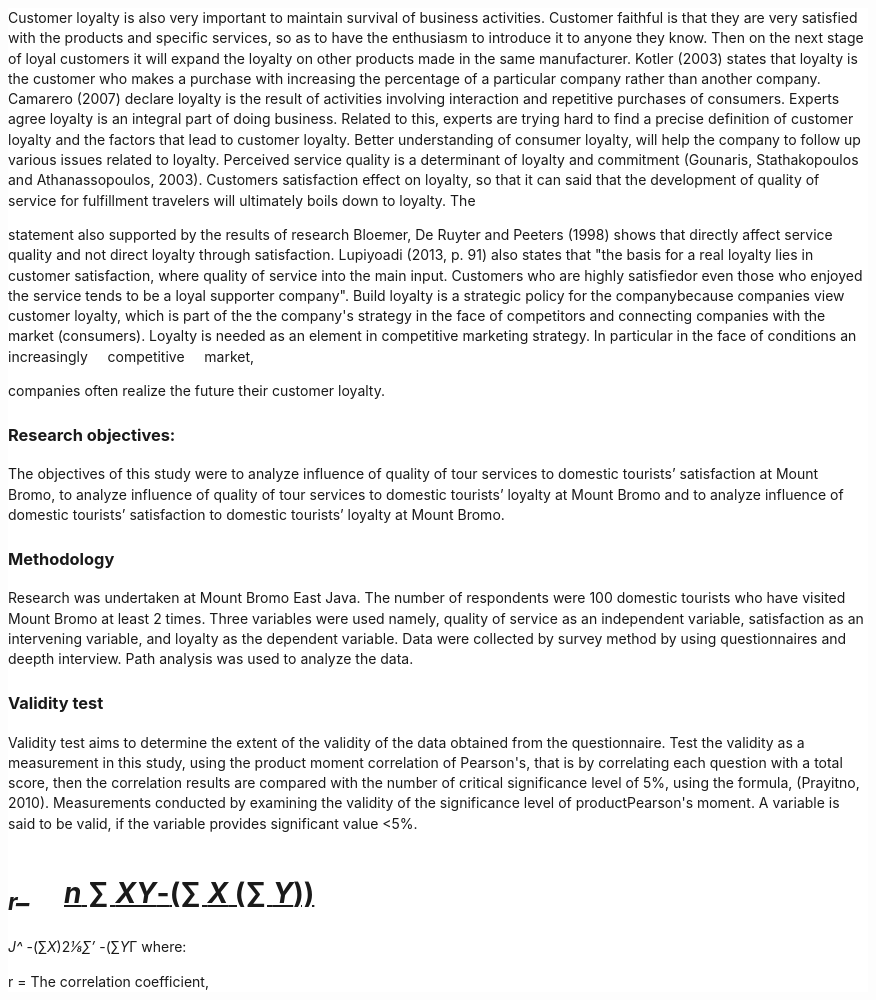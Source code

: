 <p><span class="font12">Customer loyalty is also very important to maintain survival of business activities. Customer faithful is that they are very satisfied with the products and specific services, so as to have the enthusiasm to introduce it to anyone they know. Then on the next stage of loyal customers it will expand the loyalty on other products made in the same manufacturer. Kotler (2003) states that loyalty is the customer who makes a purchase with increasing the percentage of a particular company rather than another company. Camarero (2007) declare loyalty is the result of activities involving interaction and repetitive purchases of consumers. Experts agree loyalty is an integral part of doing business. Related to this, experts are trying hard to find a precise definition of customer loyalty and the factors that lead to customer loyalty. Better understanding of consumer loyalty, will help the company to follow up various issues related to loyalty. Perceived service quality is a determinant of loyalty and commitment (Gounaris, Stathakopoulos and Athanassopoulos, 2003). Customers satisfaction effect on loyalty, so that it can said that the development of quality of service for fulfillment travelers will ultimately boils down to loyalty. The</span></p>
<p><span class="font12">statement also supported by the results of research Bloemer, De Ruyter and Peeters (1998) shows that directly affect service quality and not direct loyalty through satisfaction. Lupiyoadi (2013, p. 91) also states that &quot;the basis for a real loyalty lies in customer satisfaction, where quality of service into the main input. Customers who are highly satisfiedor even those who enjoyed the service tends to be a loyal supporter company&quot;. Build loyalty is a strategic policy for the companybecause companies view customer loyalty, which is part of the the company's strategy in the face of competitors and connecting companies with the market (consumers). Loyalty is needed as an element in competitive marketing strategy. In particular in the face of conditions an increasingly &nbsp;&nbsp;&nbsp;&nbsp;competitive &nbsp;&nbsp;&nbsp;&nbsp;market,</span></p>
<p><span class="font12">companies often realize the future their customer loyalty.</span></p><a name="caption1"></a>
<h3><a name="bookmark0"></a><span class="font12" style="font-weight:bold;"><a name="bookmark1"></a>Research objectives:</span></h3>
<p><span class="font12">The objectives of this study were to analyze influence of quality of tour services to domestic tourists’ satisfaction at Mount Bromo, to analyze influence of quality of tour services to domestic tourists’ loyalty at Mount Bromo and to analyze influence of domestic tourists’ satisfaction to domestic tourists’ loyalty at Mount Bromo.</span></p>
<h3><a name="bookmark2"></a><span class="font12" style="font-weight:bold;"><a name="bookmark3"></a>Methodology</span></h3>
<p><span class="font12">Research was undertaken at Mount Bromo </span><span class="font11">East Java. The number of respondents were 100 domestic tourists who have visited Mount Bromo at least 2 times. Three variables were used namely, quality of service as an independent variable, satisfaction as an intervening variable, and loyalty as the dependent variable. </span><span class="font12">Data were collected by survey method by using questionnaires and deepth interview. </span><span class="font11">Path analysis was used to analyze the data.</span></p>
<h3><a name="bookmark4"></a><span class="font12" style="font-weight:bold;"><a name="bookmark5"></a>Validity test</span></h3>
<p><span class="font12">Validity test aims to determine the extent of the validity of the data obtained from the questionnaire. Test the validity as a measurement in this study, using the product moment correlation of Pearson's, that is by correlating each question with a total score, then the correlation results are compared with the number of critical significance level of 5%, using the formula, (Prayitno, 2010). Measurements conducted by examining the validity of the significance level of productPearson's moment. A variable is said to be valid, if the variable provides significant value &lt;5%.</span></p><a name="caption2"></a>
<h1><a name="bookmark6"></a><span class="font10" style="font-style:italic;"><sub><a name="bookmark7"></a>r</sub>_ &nbsp;&nbsp;&nbsp;&nbsp;</span><span class="font10" style="font-style:italic;text-decoration:underline;">n</span><span class="font16" style="text-decoration:underline;"> ∑ </span><span class="font10" style="font-style:italic;text-decoration:underline;">XY</span><span class="font0" style="text-decoration:underline;">-</span><span class="font15" style="text-decoration:underline;">(</span><span class="font16" style="text-decoration:underline;">∑ </span><span class="font10" style="font-style:italic;text-decoration:underline;">X</span><span class="font15" style="text-decoration:underline;"> (</span><span class="font16" style="text-decoration:underline;">∑ </span><span class="font10" style="font-style:italic;text-decoration:underline;">Y</span><span class="font15" style="text-decoration:underline;">))</span></h1>
<p><span class="font10" style="font-style:italic;">J^</span><span class="font0"> -</span><span class="font15">(</span><span class="font16">∑</span><span class="font10" style="font-style:italic;">X</span><span class="font15">)</span><span class="font7">2</span><span class="font10" style="font-style:italic;">⅛∑’ </span><span class="font0">-</span><span class="font15">(</span><span class="font16">∑</span><span class="font10" style="font-style:italic;">Y</span><span class="font15">Γ </span><span class="font10">where:</span></p>
<p><span class="font10">r = The correlation coefficient,</span></p>